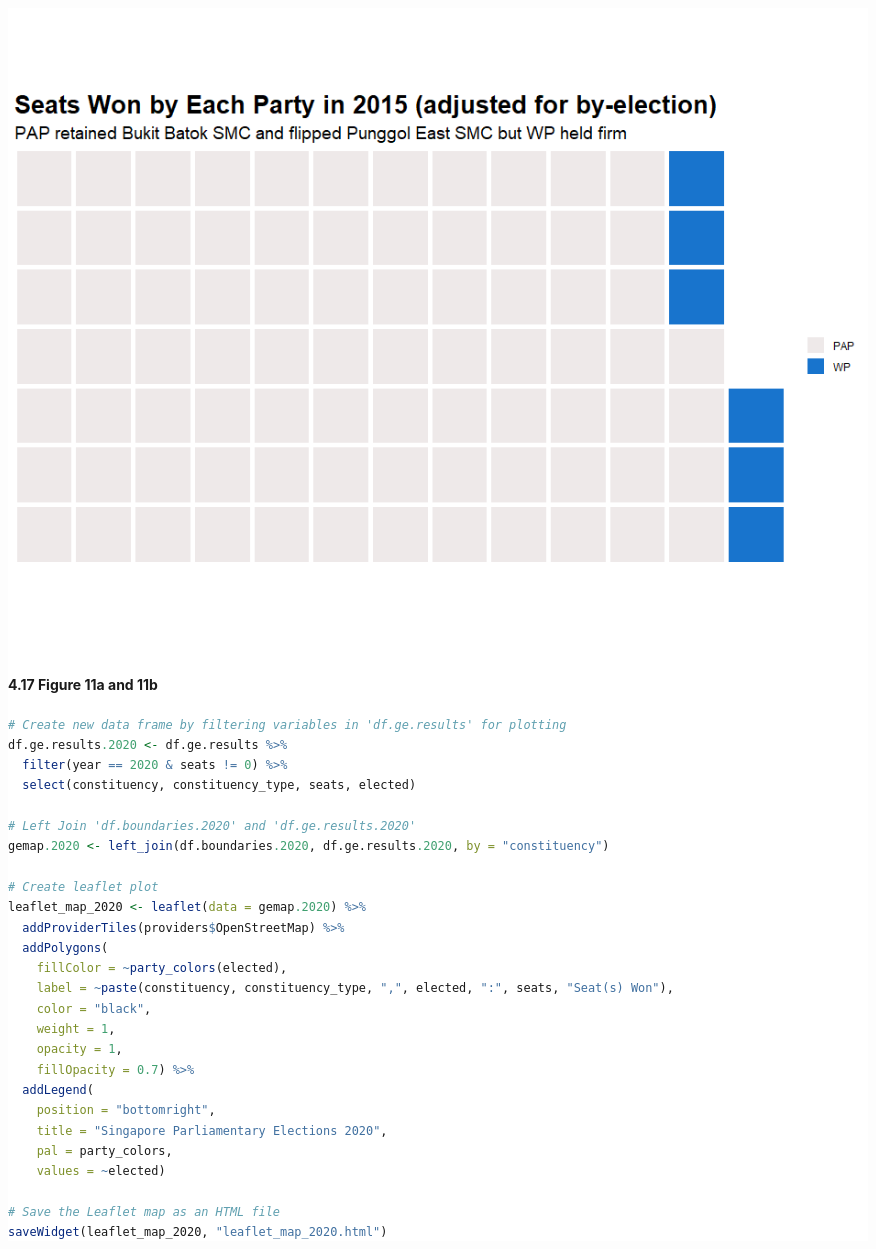 ![Figure 10b](assets/GE2025/Figure10b.png)

#### 4.17 Figure 11a and 11b

``` r
# Create new data frame by filtering variables in 'df.ge.results' for plotting
df.ge.results.2020 <- df.ge.results %>%
  filter(year == 2020 & seats != 0) %>%
  select(constituency, constituency_type, seats, elected)

# Left Join 'df.boundaries.2020' and 'df.ge.results.2020'
gemap.2020 <- left_join(df.boundaries.2020, df.ge.results.2020, by = "constituency")

# Create leaflet plot
leaflet_map_2020 <- leaflet(data = gemap.2020) %>%
  addProviderTiles(providers$OpenStreetMap) %>% 
  addPolygons(
    fillColor = ~party_colors(elected),
    label = ~paste(constituency, constituency_type, ",", elected, ":", seats, "Seat(s) Won"),
    color = "black",
    weight = 1,
    opacity = 1,
    fillOpacity = 0.7) %>%
  addLegend(
    position = "bottomright",
    title = "Singapore Parliamentary Elections 2020",
    pal = party_colors,
    values = ~elected)

# Save the Leaflet map as an HTML file
saveWidget(leaflet_map_2020, "leaflet_map_2020.html")

```